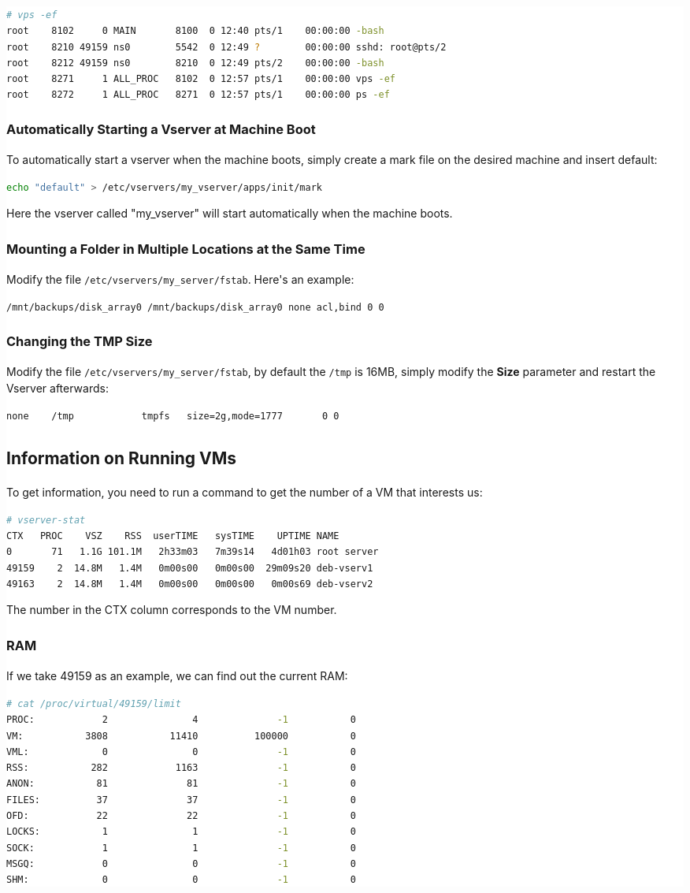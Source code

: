 ```bash
# vps -ef
root    8102     0 MAIN       8100  0 12:40 pts/1    00:00:00 -bash
root    8210 49159 ns0        5542  0 12:49 ?        00:00:00 sshd: root@pts/2
root    8212 49159 ns0        8210  0 12:49 pts/2    00:00:00 -bash
root    8271     1 ALL_PROC   8102  0 12:57 pts/1    00:00:00 vps -ef
root    8272     1 ALL_PROC   8271  0 12:57 pts/1    00:00:00 ps -ef
```

### Automatically Starting a Vserver at Machine Boot

To automatically start a vserver when the machine boots, simply create a mark file on the desired machine and insert default:

```bash
echo "default" > /etc/vservers/my_vserver/apps/init/mark
```

Here the vserver called "my_vserver" will start automatically when the machine boots.

### Mounting a Folder in Multiple Locations at the Same Time

Modify the file `/etc/vservers/my_server/fstab`. Here's an example:

```bash
/mnt/backups/disk_array0 /mnt/backups/disk_array0 none acl,bind 0 0
```

### Changing the TMP Size

Modify the file `/etc/vservers/my_server/fstab`, by default the `/tmp` is 16MB, simply modify the **Size** parameter and restart the Vserver afterwards:

```bash
none    /tmp            tmpfs   size=2g,mode=1777       0 0
```

## Information on Running VMs

To get information, you need to run a command to get the number of a VM that interests us:

```bash
# vserver-stat
CTX   PROC    VSZ    RSS  userTIME   sysTIME    UPTIME NAME
0       71   1.1G 101.1M   2h33m03   7m39s14   4d01h03 root server
49159    2  14.8M   1.4M   0m00s00   0m00s00  29m09s20 deb-vserv1
49163    2  14.8M   1.4M   0m00s00   0m00s00   0m00s69 deb-vserv2
```

The number in the CTX column corresponds to the VM number.

### RAM

If we take 49159 as an example, we can find out the current RAM:

```bash
# cat /proc/virtual/49159/limit
PROC:            2               4              -1           0
VM:           3808           11410          100000           0
VML:             0               0              -1           0
RSS:           282            1163              -1           0
ANON:           81              81              -1           0
FILES:          37              37              -1           0
OFD:            22              22              -1           0
LOCKS:           1               1              -1           0
SOCK:            1               1              -1           0
MSGQ:            0               0              -1           0
SHM:             0               0              -1           0
```